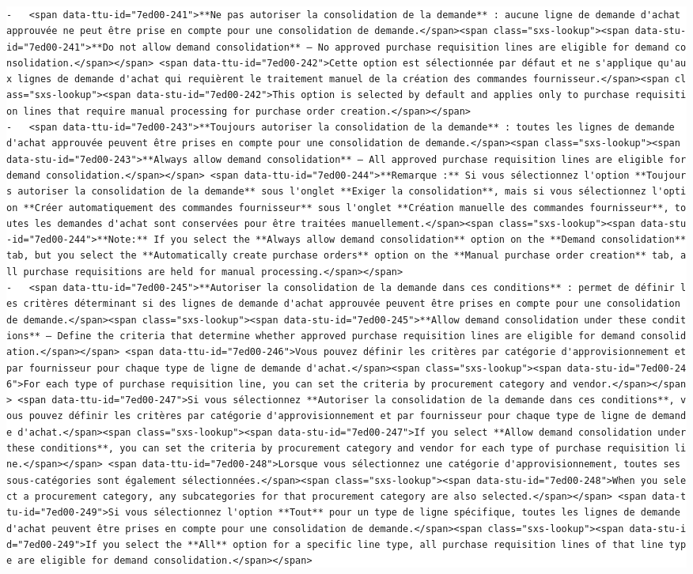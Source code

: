     -   <span data-ttu-id="7ed00-241">**Ne pas autoriser la consolidation de la demande** : aucune ligne de demande d'achat approuvée ne peut être prise en compte pour une consolidation de demande.</span><span class="sxs-lookup"><span data-stu-id="7ed00-241">**Do not allow demand consolidation** – No approved purchase requisition lines are eligible for demand consolidation.</span></span> <span data-ttu-id="7ed00-242">Cette option est sélectionnée par défaut et ne s'applique qu'aux lignes de demande d'achat qui requièrent le traitement manuel de la création des commandes fournisseur.</span><span class="sxs-lookup"><span data-stu-id="7ed00-242">This option is selected by default and applies only to purchase requisition lines that require manual processing for purchase order creation.</span></span>
    -   <span data-ttu-id="7ed00-243">**Toujours autoriser la consolidation de la demande** : toutes les lignes de demande d'achat approuvée peuvent être prises en compte pour une consolidation de demande.</span><span class="sxs-lookup"><span data-stu-id="7ed00-243">**Always allow demand consolidation** – All approved purchase requisition lines are eligible for demand consolidation.</span></span> <span data-ttu-id="7ed00-244">**Remarque :** Si vous sélectionnez l'option **Toujours autoriser la consolidation de la demande** sous l'onglet **Exiger la consolidation**, mais si vous sélectionnez l'option **Créer automatiquement des commandes fournisseur** sous l'onglet **Création manuelle des commandes fournisseur**, toutes les demandes d'achat sont conservées pour être traitées manuellement.</span><span class="sxs-lookup"><span data-stu-id="7ed00-244">**Note:** If you select the **Always allow demand consolidation** option on the **Demand consolidation** tab, but you select the **Automatically create purchase orders** option on the **Manual purchase order creation** tab, all purchase requisitions are held for manual processing.</span></span>
    -   <span data-ttu-id="7ed00-245">**Autoriser la consolidation de la demande dans ces conditions** : permet de définir les critères déterminant si des lignes de demande d'achat approuvée peuvent être prises en compte pour une consolidation de demande.</span><span class="sxs-lookup"><span data-stu-id="7ed00-245">**Allow demand consolidation under these conditions** – Define the criteria that determine whether approved purchase requisition lines are eligible for demand consolidation.</span></span> <span data-ttu-id="7ed00-246">Vous pouvez définir les critères par catégorie d'approvisionnement et par fournisseur pour chaque type de ligne de demande d'achat.</span><span class="sxs-lookup"><span data-stu-id="7ed00-246">For each type of purchase requisition line, you can set the criteria by procurement category and vendor.</span></span> <span data-ttu-id="7ed00-247">Si vous sélectionnez **Autoriser la consolidation de la demande dans ces conditions**, vous pouvez définir les critères par catégorie d'approvisionnement et par fournisseur pour chaque type de ligne de demande d'achat.</span><span class="sxs-lookup"><span data-stu-id="7ed00-247">If you select **Allow demand consolidation under these conditions**, you can set the criteria by procurement category and vendor for each type of purchase requisition line.</span></span> <span data-ttu-id="7ed00-248">Lorsque vous sélectionnez une catégorie d'approvisionnement, toutes ses sous-catégories sont également sélectionnées.</span><span class="sxs-lookup"><span data-stu-id="7ed00-248">When you select a procurement category, any subcategories for that procurement category are also selected.</span></span> <span data-ttu-id="7ed00-249">Si vous sélectionnez l'option **Tout** pour un type de ligne spécifique, toutes les lignes de demande d'achat peuvent être prises en compte pour une consolidation de demande.</span><span class="sxs-lookup"><span data-stu-id="7ed00-249">If you select the **All** option for a specific line type, all purchase requisition lines of that line type are eligible for demand consolidation.</span></span>




